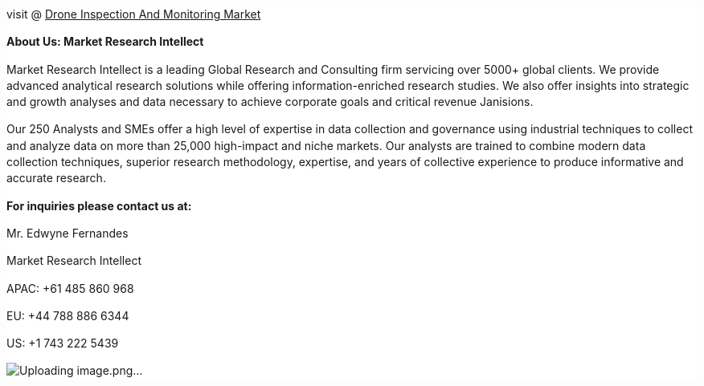 visit&nbsp;@</strong>&nbsp;</span><span class="font-[700]"><a href="https://www.marketresearchintellect.com/product/drone-inspection-and-monitoring-market/?utm_source=Linkedin&utm_medium=846" target="_blank" data-tracking-control-name="article-ssr-frontend-pulse_little-text-block" data-tracking-will-navigate="" data-test-link="">Drone Inspection And Monitoring Market</a></span></p><p><strong><span class="font-[700]">About Us: Market Research Intellect</span></strong></p><p><span class="">Market Research Intellect is a leading Global Research and Consulting firm servicing over 5000+ global clients. We provide advanced analytical research solutions while offering information-enriched research studies.&nbsp;</span>We also offer insights into strategic and growth analyses and data necessary to achieve corporate goals and critical revenue Janisions.</p><p><span class="">Our 250 Analysts and SMEs offer a high level of expertise in data collection and governance using industrial techniques to collect and analyze data on more than 25,000 high-impact and niche markets. Our analysts are trained to combine modern data collection techniques, superior research methodology, expertise, and years of collective experience to produce informative and accurate research.</span></p><p><strong>For inquiries please contact us at:</strong></p><p>Mr. Edwyne Fernandes</p><p>Market Research Intellect</p><p>APAC: +61 485 860 968</p><p>EU: +44 788 886 6344</p><p>US: +1 743 222 5439</p>
![Uploading image.png…]()

